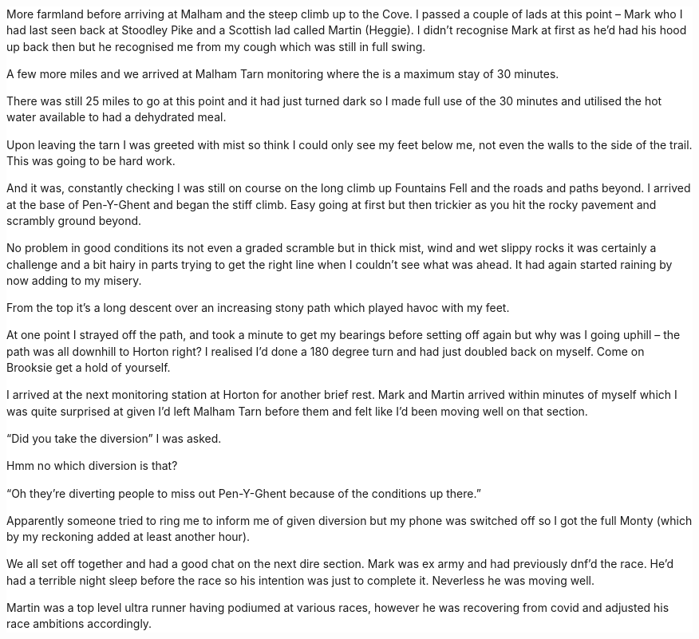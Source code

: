 More farmland before arriving at Malham and the steep climb up to the Cove. I passed a couple of lads at this point – Mark who I had last seen back at Stoodley Pike and a Scottish lad called Martin (Heggie). I didn’t recognise Mark at first as he’d had his hood up back then but he recognised me from my cough which was still in full swing.

A few more miles and we arrived at Malham Tarn monitoring where the is a maximum stay of 30 minutes.

There was still 25 miles to go at this point and it had just turned dark so I made full use of the 30 minutes and utilised the hot water available to had a dehydrated meal.

Upon leaving the tarn I was greeted with mist so think I could only see my feet below me, not even the walls to the side of the trail. This was going to be hard work.

And it was, constantly checking I was still on course on the long climb up Fountains Fell and the roads and paths beyond. I arrived at the base of Pen-Y-Ghent and began the stiff climb. Easy going at first but then trickier as you hit the rocky pavement and scrambly ground beyond.

No problem in good conditions its not even a graded scramble but in thick mist, wind and wet slippy rocks it was certainly a challenge and a bit hairy in parts trying to get the right line when I couldn’t see what was ahead. It had again started raining by now adding to my misery.

From the top it’s a long descent over an increasing stony path which played havoc with my feet.

At one point I strayed off the path, and took a minute to get my bearings before setting off again but why was I going uphill – the path was all downhill to Horton right? I realised I’d done a 180 degree turn and had just doubled back on myself. Come on Brooksie get a hold of yourself.

I arrived at the next monitoring station at Horton for another brief rest.  Mark and Martin arrived within minutes of myself which I was quite surprised at given I’d left Malham Tarn before them and felt like I’d been moving well on that section. 

“Did you take the diversion” I was asked. 

Hmm no which diversion is that?

“Oh they’re diverting people to miss out Pen-Y-Ghent because of the conditions up there.” 

Apparently someone tried to ring me to inform me of given diversion but my phone was switched off so I got the full Monty (which by my reckoning added at least another hour).

We all set off together and had a good chat on the next dire section. Mark was ex army and had previously dnf’d the race. He’d had a terrible night sleep before the race so his intention was just to complete it. Neverless he was moving well.

Martin was a top level ultra runner having podiumed at various races, however he was recovering from covid and adjusted his race ambitions accordingly. 
